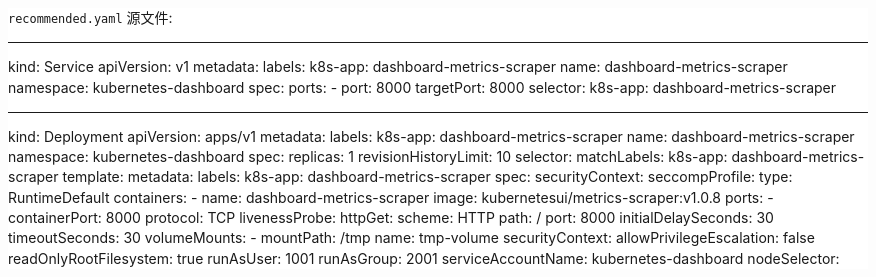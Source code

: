 ```recommended.yaml``` 源文件:

---

kind: Service
apiVersion: v1
metadata:
  labels:
    k8s-app: dashboard-metrics-scraper
  name: dashboard-metrics-scraper
  namespace: kubernetes-dashboard
spec:
  ports:
    - port: 8000
      targetPort: 8000
  selector:
    k8s-app: dashboard-metrics-scraper

---

kind: Deployment
apiVersion: apps/v1
metadata:
  labels:
    k8s-app: dashboard-metrics-scraper
  name: dashboard-metrics-scraper
  namespace: kubernetes-dashboard
spec:
  replicas: 1
  revisionHistoryLimit: 10
  selector:
    matchLabels:
      k8s-app: dashboard-metrics-scraper
  template:
    metadata:
      labels:
        k8s-app: dashboard-metrics-scraper
    spec:
      securityContext:
        seccompProfile:
          type: RuntimeDefault
      containers:
        - name: dashboard-metrics-scraper
          image: kubernetesui/metrics-scraper:v1.0.8
          ports:
            - containerPort: 8000
              protocol: TCP
          livenessProbe:
            httpGet:
              scheme: HTTP
              path: /
              port: 8000
            initialDelaySeconds: 30
            timeoutSeconds: 30
          volumeMounts:
          - mountPath: /tmp
            name: tmp-volume
          securityContext:
            allowPrivilegeEscalation: false
            readOnlyRootFilesystem: true
            runAsUser: 1001
            runAsGroup: 2001
      serviceAccountName: kubernetes-dashboard
      nodeSelector:
```